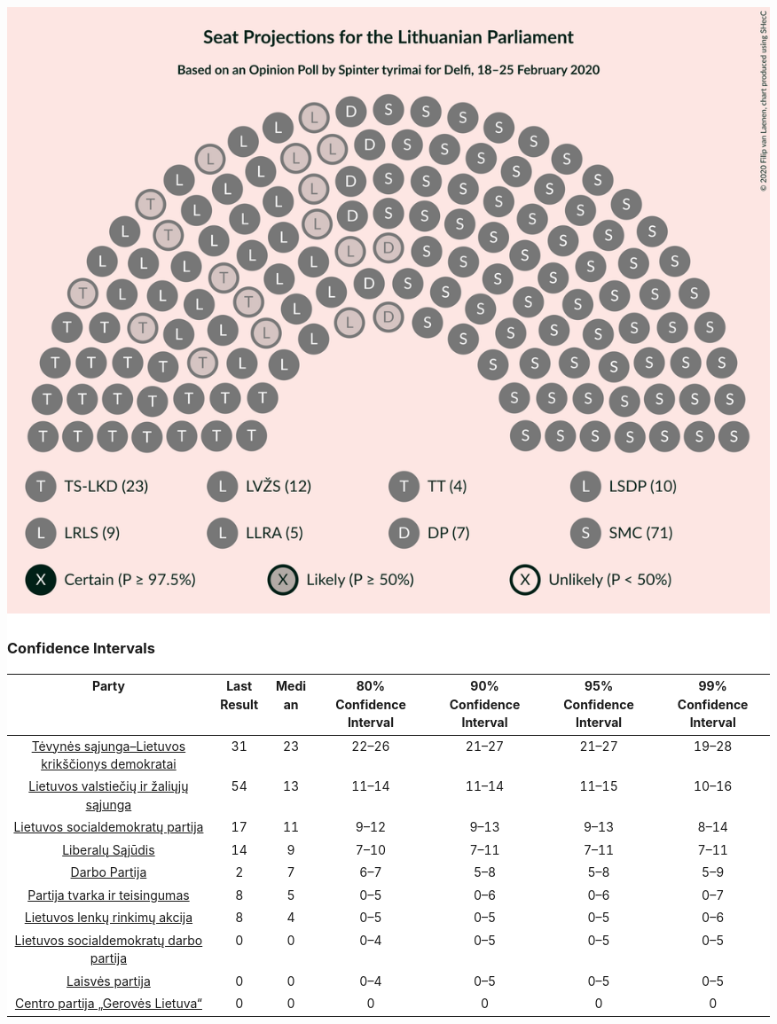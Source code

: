 ![Graph with seating plan not yet produced](2020-02-25-Spintertyrimai-seating-plan.png "Seating Plan")

### Confidence Intervals

| Party | Last Result | Median | 80% Confidence Interval | 90% Confidence Interval | 95% Confidence Interval | 99% Confidence Interval |
|:-----:|:-----------:|:------:|:-----------------------:|:-----------------------:|:-----------------------:|:-----------------------:|
| <a href="#tėvynės-sąjunga–lietuvos-krikščionys-demokratai">Tėvynės sąjunga–Lietuvos krikščionys demokratai</a> | 31 | 23 | 22–26 |21–27 |21–27 |19–28 |
| <a href="#lietuvos-valstiečių-ir-žaliųjų-sąjunga">Lietuvos valstiečių ir žaliųjų sąjunga</a> | 54 | 13 | 11–14 |11–14 |11–15 |10–16 |
| <a href="#lietuvos-socialdemokratų-partija">Lietuvos socialdemokratų partija</a> | 17 | 11 | 9–12 |9–13 |9–13 |8–14 |
| <a href="#liberalų-sąjūdis">Liberalų Sąjūdis</a> | 14 | 9 | 7–10 |7–11 |7–11 |7–11 |
| <a href="#darbo-partija">Darbo Partija</a> | 2 | 7 | 6–7 |5–8 |5–8 |5–9 |
| <a href="#partija-tvarka-ir-teisingumas">Partija tvarka ir teisingumas</a> | 8 | 5 | 0–5 |0–6 |0–6 |0–7 |
| <a href="#lietuvos-lenkų-rinkimų-akcija">Lietuvos lenkų rinkimų akcija</a> | 8 | 4 | 0–5 |0–5 |0–5 |0–6 |
| <a href="#lietuvos-socialdemokratų-darbo-partija">Lietuvos socialdemokratų darbo partija</a> | 0 | 0 | 0–4 |0–5 |0–5 |0–5 |
| <a href="#laisvės-partija">Laisvės partija</a> | 0 | 0 | 0–4 |0–5 |0–5 |0–5 |
| <a href="#centro-partija-„gerovės-lietuva“">Centro partija „Gerovės Lietuva“</a> | 0 | 0 | 0 |0 |0 |0 |
